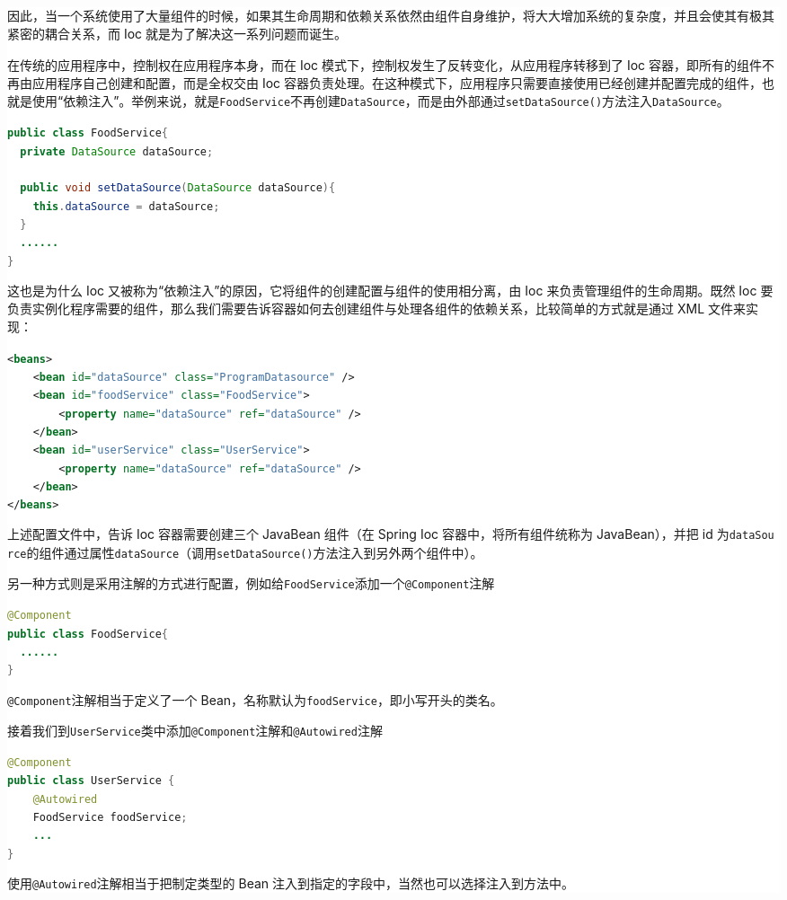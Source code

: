 因此，当一个系统使用了大量组件的时候，如果其生命周期和依赖关系依然由组件自身维护，将大大增加系统的复杂度，并且会使其有极其紧密的耦合关系，而 Ioc 就是为了解决这一系列问题而诞生。

在传统的应用程序中，控制权在应用程序本身，而在 Ioc 模式下，控制权发生了反转变化，从应用程序转移到了 Ioc 容器，即所有的组件不再由应用程序自己创建和配置，而是全权交由 Ioc 容器负责处理。在这种模式下，应用程序只需要直接使用已经创建并配置完成的组件，也就是使用“依赖注入”。举例来说，就是`FoodService`不再创建`DataSource`，而是由外部通过`setDataSource()`方法注入`DataSource`。
```java
public class FoodService{
  private DataSource dataSource;
  
  public void setDataSource(DataSource dataSource){
    this.dataSource = dataSource;
  }
  ......
}
```

这也是为什么 Ioc 又被称为“依赖注入”的原因，它将组件的创建配置与组件的使用相分离，由 Ioc 来负责管理组件的生命周期。既然 Ioc 要负责实例化程序需要的组件，那么我们需要告诉容器如何去创建组件与处理各组件的依赖关系，比较简单的方式就是通过 XML 文件来实现：
```xml
<beans>
    <bean id="dataSource" class="ProgramDatasource" />
    <bean id="foodService" class="FoodService">
        <property name="dataSource" ref="dataSource" />
    </bean>
    <bean id="userService" class="UserService">
        <property name="dataSource" ref="dataSource" />
    </bean>
</beans>
```

上述配置文件中，告诉 Ioc 容器需要创建三个 JavaBean 组件（在 Spring Ioc 容器中，将所有组件统称为 JavaBean），并把 id 为`dataSource`的组件通过属性`dataSource`（调用`setDataSource()`方法注入到另外两个组件中）。

另一种方式则是采用注解的方式进行配置，例如给`FoodService`添加一个`@Component`注解
```java
@Component
public class FoodService{
  ......
}
```

`@Component`注解相当于定义了一个 Bean，名称默认为`foodService`，即小写开头的类名。

接着我们到`UserService`类中添加`@Component`注解和`@Autowired`注解
```java
@Component
public class UserService {
    @Autowired
    FoodService foodService;
    ...
}
```

使用`@Autowired`注解相当于把制定类型的 Bean 注入到指定的字段中，当然也可以选择注入到方法中。